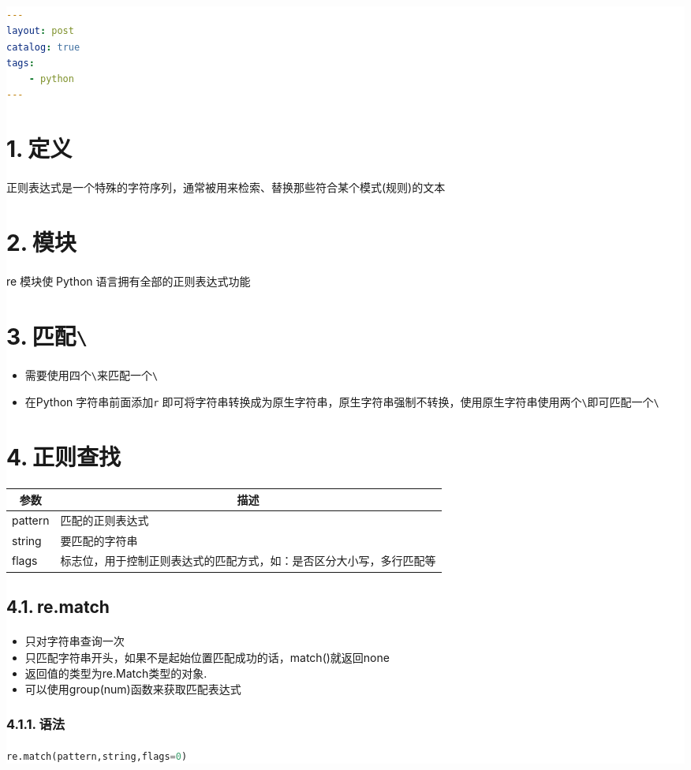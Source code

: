 ```yaml
---
layout: post   	
catalog: true 	
tags:
    - python
---
```






# 1. 定义

正则表达式是一个特殊的字符序列，通常被用来检索、替换那些符合某个模式(规则)的文本

# 2. 模块

re 模块使 Python 语言拥有全部的正则表达式功能

# 3. 匹配`\`

* 需要使用四个`\`来匹配一个`\`

* 在Python 字符串前面添加`r` 即可将字符串转换成为原生字符串，原生字符串强制不转换，使用原生字符串使用两个`\`即可匹配一个`\`

# 4. 正则查找

| 参数    | 描述                                                         |
| ------- | ------------------------------------------------------------ |
| pattern | 匹配的正则表达式                                             |
| string  | 要匹配的字符串                                               |
| flags   | 标志位，用于控制正则表达式的匹配方式，如：是否区分大小写，多行匹配等 |



## 4.1. re.match

* 只对字符串查询一次
* 只匹配字符串开头，如果不是起始位置匹配成功的话，match()就返回none
* 返回值的类型为re.Match类型的对象.
* 可以使用group(num)函数来获取匹配表达式

### 4.1.1. 语法

```python
re.match(pattern,string,flags=0)
```
